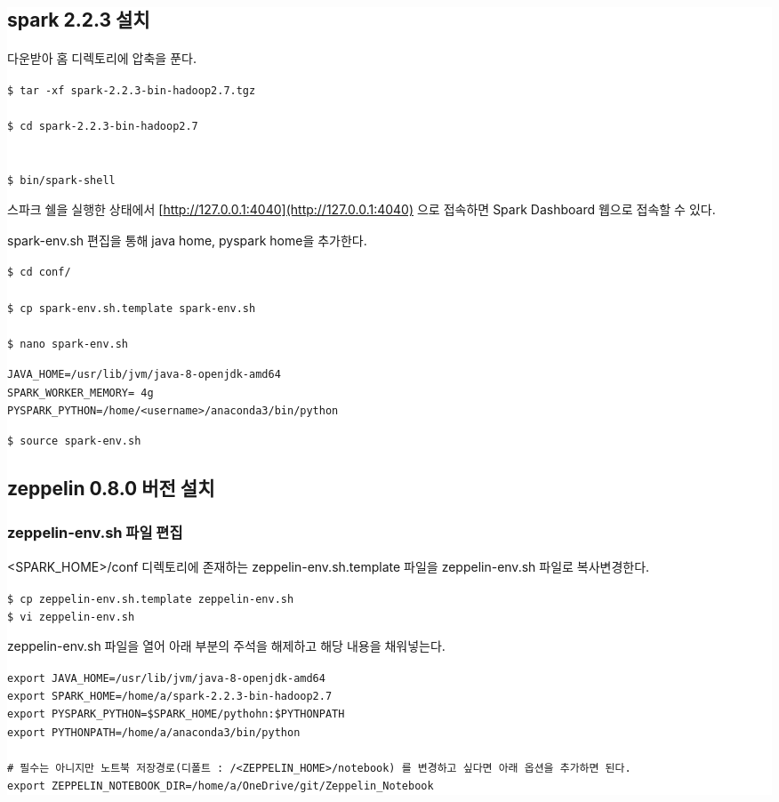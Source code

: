 ## spark 2.2.3 설치
다운받아 홈 디렉토리에 압축을 푼다.

~~~shell
$ tar -xf spark-2.2.3-bin-hadoop2.7.tgz

$ cd spark-2.2.3-bin-hadoop2.7


$ bin/spark-shell
~~~

스파크 쉘을 실행한 상태에서 [http://127.0.0.1:4040](http://127.0.0.1:4040) 으로 접속하면 Spark Dashboard 웹으로 접속할 수 있다.

spark-env.sh 편집을 통해 java home, pyspark home을 추가한다.

~~~shell
$ cd conf/

$ cp spark-env.sh.template spark-env.sh

$ nano spark-env.sh
~~~

~~~shell
JAVA_HOME=/usr/lib/jvm/java-8-openjdk-amd64
SPARK_WORKER_MEMORY= 4g
PYSPARK_PYTHON=/home/<username>/anaconda3/bin/python
~~~

~~~shell
$ source spark-env.sh
~~~


## zeppelin 0.8.0 버전 설치

### zeppelin-env.sh 파일 편집
<SPARK_HOME>/conf 디렉토리에 존재하는 zeppelin-env.sh.template 파일을 zeppelin-env.sh 파일로 복사변경한다.

~~~shell
$ cp zeppelin-env.sh.template zeppelin-env.sh
$ vi zeppelin-env.sh
~~~

zeppelin-env.sh 파일을 열어 아래 부분의 주석을 해제하고 해당 내용을 채워넣는다.

```shell
export JAVA_HOME=/usr/lib/jvm/java-8-openjdk-amd64
export SPARK_HOME=/home/a/spark-2.2.3-bin-hadoop2.7
export PYSPARK_PYTHON=$SPARK_HOME/pythohn:$PYTHONPATH
export PYTHONPATH=/home/a/anaconda3/bin/python

# 필수는 아니지만 노트북 저장경로(디폴트 : /<ZEPPELIN_HOME>/notebook) 를 변경하고 싶다면 아래 옵션을 추가하면 된다.
export ZEPPELIN_NOTEBOOK_DIR=/home/a/OneDrive/git/Zeppelin_Notebook
```
